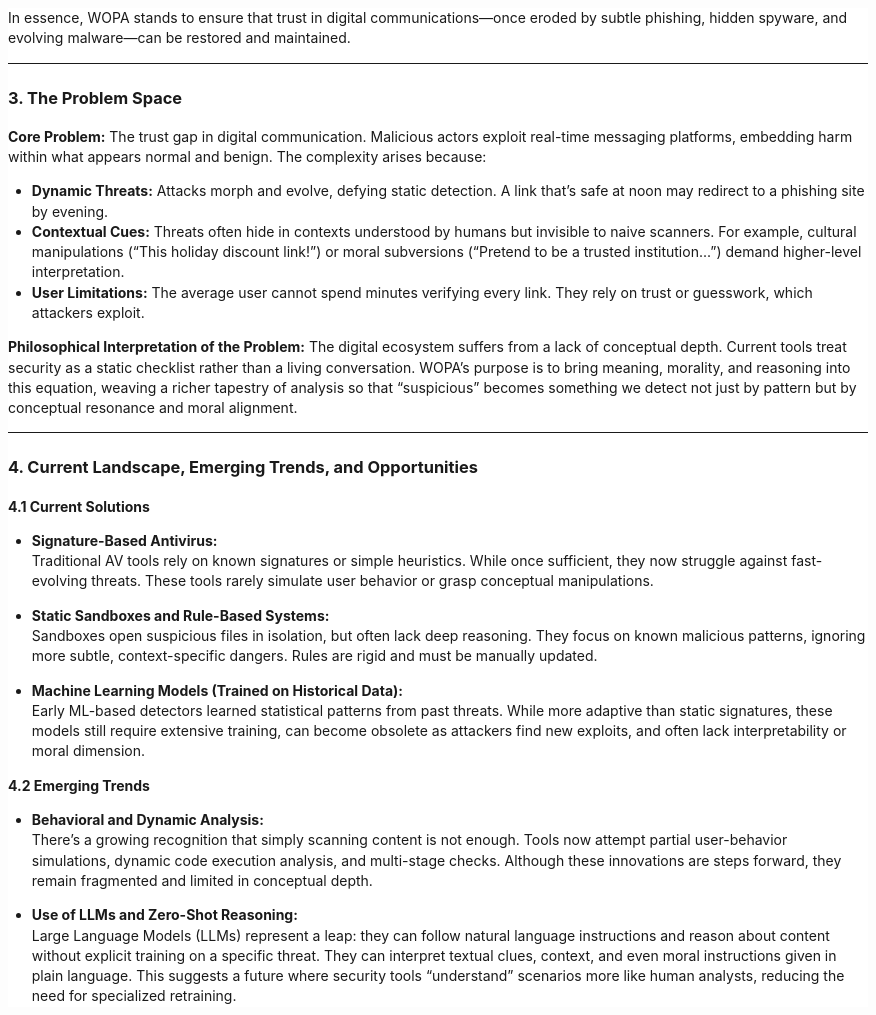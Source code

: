 In essence, WOPA stands to ensure that trust in digital communications—once eroded by subtle phishing, hidden spyware, and evolving malware—can be restored and maintained.

---

### 3. The Problem Space

**Core Problem:** The trust gap in digital communication. Malicious actors exploit real-time messaging platforms, embedding harm within what appears normal and benign. The complexity arises because:
- **Dynamic Threats:** Attacks morph and evolve, defying static detection. A link that’s safe at noon may redirect to a phishing site by evening.
- **Contextual Cues:** Threats often hide in contexts understood by humans but invisible to naive scanners. For example, cultural manipulations (“This holiday discount link!”) or moral subversions (“Pretend to be a trusted institution...”) demand higher-level interpretation.
- **User Limitations:** The average user cannot spend minutes verifying every link. They rely on trust or guesswork, which attackers exploit.

**Philosophical Interpretation of the Problem:**
The digital ecosystem suffers from a lack of conceptual depth. Current tools treat security as a static checklist rather than a living conversation. WOPA’s purpose is to bring meaning, morality, and reasoning into this equation, weaving a richer tapestry of analysis so that “suspicious” becomes something we detect not just by pattern but by conceptual resonance and moral alignment.

---

### 4. Current Landscape, Emerging Trends, and Opportunities

**4.1 Current Solutions**
- **Signature-Based Antivirus:**  
  Traditional AV tools rely on known signatures or simple heuristics. While once sufficient, they now struggle against fast-evolving threats. These tools rarely simulate user behavior or grasp conceptual manipulations.

- **Static Sandboxes and Rule-Based Systems:**  
  Sandboxes open suspicious files in isolation, but often lack deep reasoning. They focus on known malicious patterns, ignoring more subtle, context-specific dangers. Rules are rigid and must be manually updated.

- **Machine Learning Models (Trained on Historical Data):**  
  Early ML-based detectors learned statistical patterns from past threats. While more adaptive than static signatures, these models still require extensive training, can become obsolete as attackers find new exploits, and often lack interpretability or moral dimension.

**4.2 Emerging Trends**
- **Behavioral and Dynamic Analysis:**  
  There’s a growing recognition that simply scanning content is not enough. Tools now attempt partial user-behavior simulations, dynamic code execution analysis, and multi-stage checks. Although these innovations are steps forward, they remain fragmented and limited in conceptual depth.

- **Use of LLMs and Zero-Shot Reasoning:**  
  Large Language Models (LLMs) represent a leap: they can follow natural language instructions and reason about content without explicit training on a specific threat. They can interpret textual clues, context, and even moral instructions given in plain language. This suggests a future where security tools “understand” scenarios more like human analysts, reducing the need for specialized retraining.
